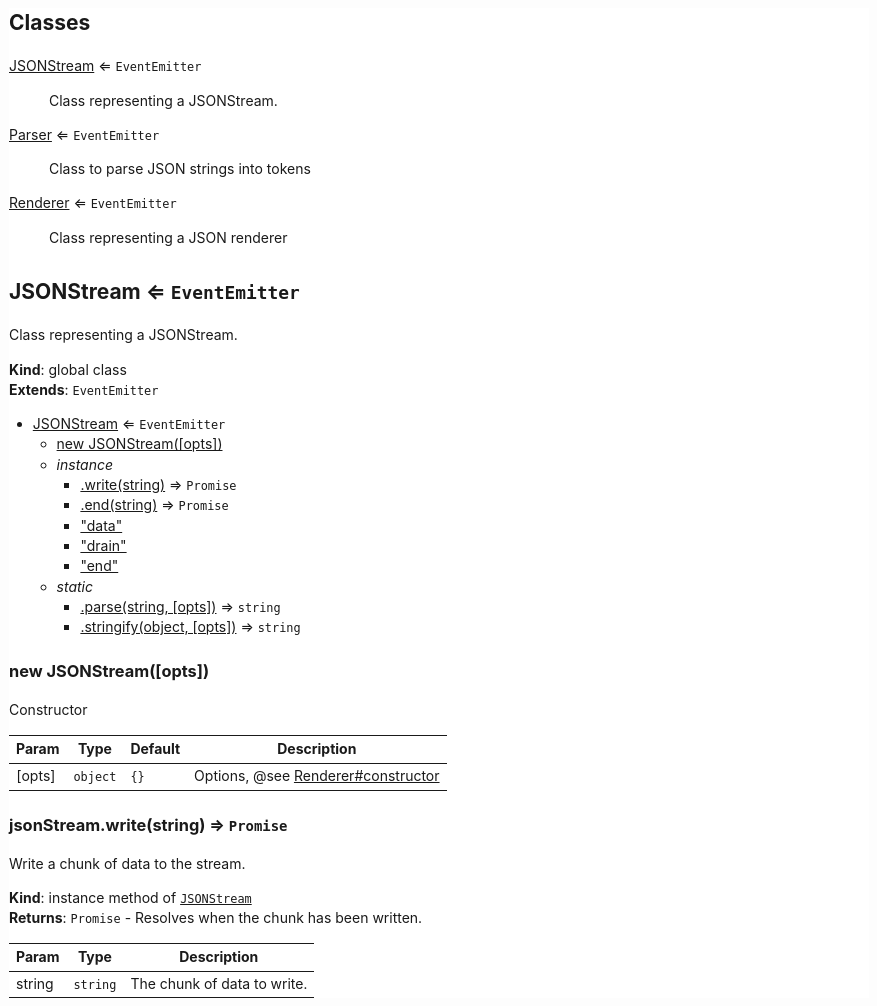## Classes

<dl>
<dt><a href="#JSONStream">JSONStream</a> ⇐ <code>EventEmitter</code></dt>
<dd><p>Class representing a JSONStream.</p>
</dd>
<dt><a href="#Parser">Parser</a> ⇐ <code>EventEmitter</code></dt>
<dd><p>Class to parse JSON strings into tokens</p>
</dd>
<dt><a href="#Renderer">Renderer</a> ⇐ <code>EventEmitter</code></dt>
<dd><p>Class representing a JSON renderer</p>
</dd>
</dl>

<a name="JSONStream"></a>

## JSONStream ⇐ <code>EventEmitter</code>
Class representing a JSONStream.

**Kind**: global class  
**Extends**: <code>EventEmitter</code>  

* [JSONStream](#JSONStream) ⇐ <code>EventEmitter</code>
    * [new JSONStream([opts])](#new_JSONStream_new)
    * _instance_
        * [.write(string)](#JSONStream+write) ⇒ <code>Promise</code>
        * [.end(string)](#JSONStream+end) ⇒ <code>Promise</code>
        * ["data"](#JSONStream+event_data)
        * ["drain"](#JSONStream+event_drain)
        * ["end"](#JSONStream+event_end)
    * _static_
        * [.parse(string, [opts])](#JSONStream.parse) ⇒ <code>string</code>
        * [.stringify(object, [opts])](#JSONStream.stringify) ⇒ <code>string</code>

<a name="new_JSONStream_new"></a>

### new JSONStream([opts])
Constructor


| Param | Type | Default | Description |
| --- | --- | --- | --- |
| [opts] | <code>object</code> | <code>{}</code> | Options, @see [Renderer#constructor](Renderer#constructor) |

<a name="JSONStream+write"></a>

### jsonStream.write(string) ⇒ <code>Promise</code>
Write a chunk of data to the stream.

**Kind**: instance method of [<code>JSONStream</code>](#JSONStream)  
**Returns**: <code>Promise</code> - Resolves when the chunk has been written.  

| Param | Type | Description |
| --- | --- | --- |
| string | <code>string</code> | The chunk of data to write. |
